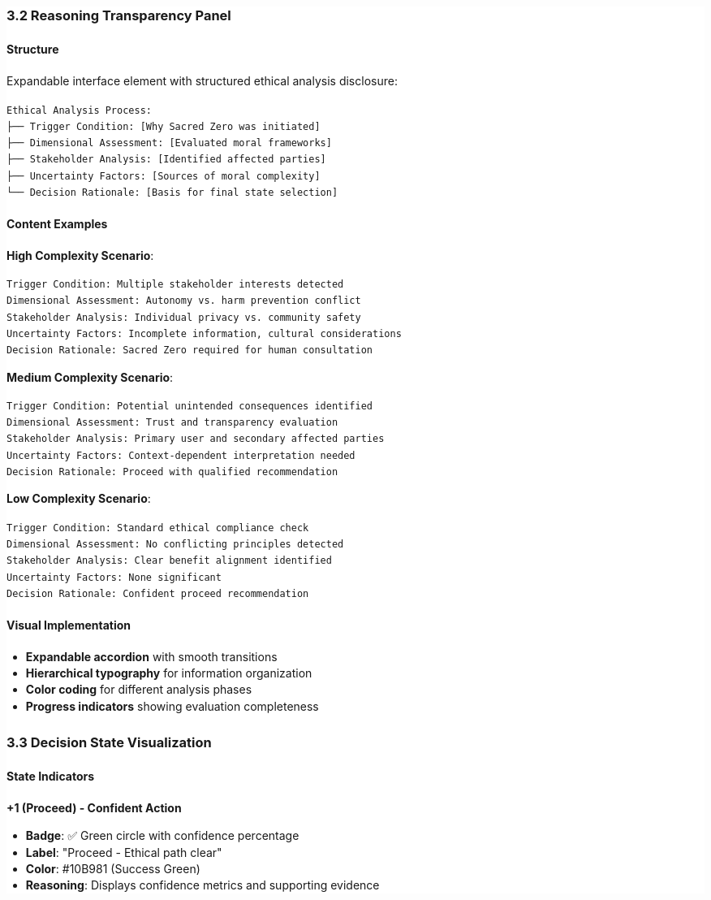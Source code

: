### 3.2 Reasoning Transparency Panel

#### Structure
Expandable interface element with structured ethical analysis disclosure:

```
Ethical Analysis Process:
├── Trigger Condition: [Why Sacred Zero was initiated]
├── Dimensional Assessment: [Evaluated moral frameworks]  
├── Stakeholder Analysis: [Identified affected parties]
├── Uncertainty Factors: [Sources of moral complexity]
└── Decision Rationale: [Basis for final state selection]
```

#### Content Examples

**High Complexity Scenario**:
```
Trigger Condition: Multiple stakeholder interests detected
Dimensional Assessment: Autonomy vs. harm prevention conflict
Stakeholder Analysis: Individual privacy vs. community safety  
Uncertainty Factors: Incomplete information, cultural considerations
Decision Rationale: Sacred Zero required for human consultation
```

**Medium Complexity Scenario**:
```
Trigger Condition: Potential unintended consequences identified
Dimensional Assessment: Trust and transparency evaluation
Stakeholder Analysis: Primary user and secondary affected parties
Uncertainty Factors: Context-dependent interpretation needed
Decision Rationale: Proceed with qualified recommendation
```

**Low Complexity Scenario**:
```
Trigger Condition: Standard ethical compliance check
Dimensional Assessment: No conflicting principles detected
Stakeholder Analysis: Clear benefit alignment identified
Uncertainty Factors: None significant
Decision Rationale: Confident proceed recommendation
```

#### Visual Implementation
- **Expandable accordion** with smooth transitions
- **Hierarchical typography** for information organization
- **Color coding** for different analysis phases
- **Progress indicators** showing evaluation completeness

### 3.3 Decision State Visualization

#### State Indicators

**+1 (Proceed) - Confident Action**
- **Badge**: ✅ Green circle with confidence percentage
- **Label**: "Proceed - Ethical path clear"
- **Color**: #10B981 (Success Green)
- **Reasoning**: Displays confidence metrics and supporting evidence
